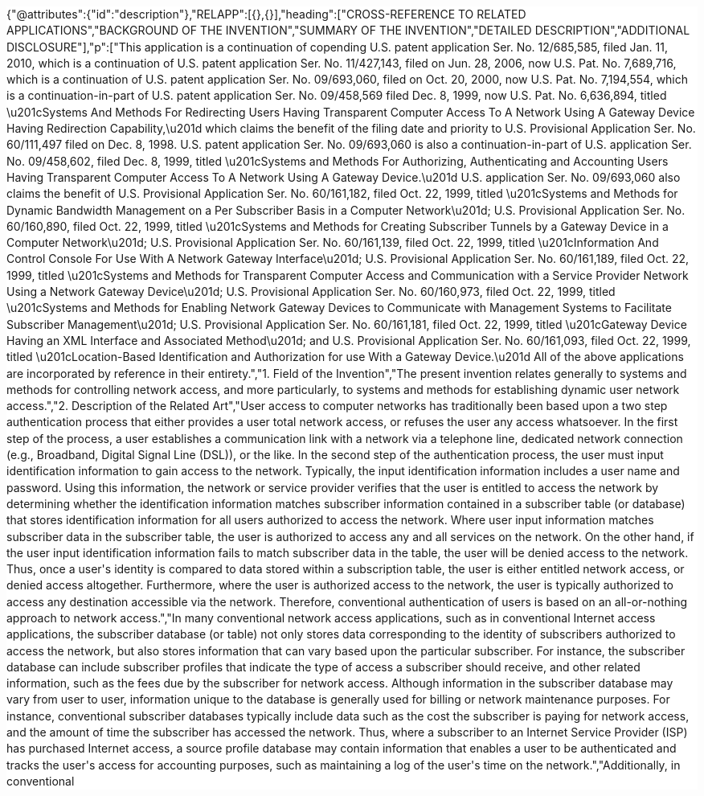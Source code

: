 {"@attributes":{"id":"description"},"RELAPP":[{},{}],"heading":["CROSS-REFERENCE TO RELATED APPLICATIONS","BACKGROUND OF THE INVENTION","SUMMARY OF THE INVENTION","DETAILED DESCRIPTION","ADDITIONAL DISCLOSURE"],"p":["This application is a continuation of copending U.S. patent application Ser. No. 12\/685,585, filed Jan. 11, 2010, which is a continuation of U.S. patent application Ser. No. 11\/427,143, filed on Jun. 28, 2006, now U.S. Pat. No. 7,689,716, which is a continuation of U.S. patent application Ser. No. 09\/693,060, filed on Oct. 20, 2000, now U.S. Pat. No. 7,194,554, which is a continuation-in-part of U.S. patent application Ser. No. 09\/458,569 filed Dec. 8, 1999, now U.S. Pat. No. 6,636,894, titled \u201cSystems And Methods For Redirecting Users Having Transparent Computer Access To A Network Using A Gateway Device Having Redirection Capability,\u201d which claims the benefit of the filing date and priority to U.S. Provisional Application Ser. No. 60\/111,497 filed on Dec. 8, 1998. U.S. patent application Ser. No. 09\/693,060 is also a continuation-in-part of U.S. application Ser. No. 09\/458,602, filed Dec. 8, 1999, titled \u201cSystems and Methods For Authorizing, Authenticating and Accounting Users Having Transparent Computer Access To A Network Using A Gateway Device.\u201d U.S. application Ser. No. 09\/693,060 also claims the benefit of U.S. Provisional Application Ser. No. 60\/161,182, filed Oct. 22, 1999, titled \u201cSystems and Methods for Dynamic Bandwidth Management on a Per Subscriber Basis in a Computer Network\u201d; U.S. Provisional Application Ser. No. 60\/160,890, filed Oct. 22, 1999, titled \u201cSystems and Methods for Creating Subscriber Tunnels by a Gateway Device in a Computer Network\u201d; U.S. Provisional Application Ser. No. 60\/161,139, filed Oct. 22, 1999, titled \u201cInformation And Control Console For Use With A Network Gateway Interface\u201d; U.S. Provisional Application Ser. No. 60\/161,189, filed Oct. 22, 1999, titled \u201cSystems and Methods for Transparent Computer Access and Communication with a Service Provider Network Using a Network Gateway Device\u201d; U.S. Provisional Application Ser. No. 60\/160,973, filed Oct. 22, 1999, titled \u201cSystems and Methods for Enabling Network Gateway Devices to Communicate with Management Systems to Facilitate Subscriber Management\u201d; U.S. Provisional Application Ser. No. 60\/161,181, filed Oct. 22, 1999, titled \u201cGateway Device Having an XML Interface and Associated Method\u201d; and U.S. Provisional Application Ser. No. 60\/161,093, filed Oct. 22, 1999, titled \u201cLocation-Based Identification and Authorization for use With a Gateway Device.\u201d All of the above applications are incorporated by reference in their entirety.","1. Field of the Invention","The present invention relates generally to systems and methods for controlling network access, and more particularly, to systems and methods for establishing dynamic user network access.","2. Description of the Related Art","User access to computer networks has traditionally been based upon a two step authentication process that either provides a user total network access, or refuses the user any access whatsoever. In the first step of the process, a user establishes a communication link with a network via a telephone line, dedicated network connection (e.g., Broadband, Digital Signal Line (DSL)), or the like. In the second step of the authentication process, the user must input identification information to gain access to the network. Typically, the input identification information includes a user name and password. Using this information, the network or service provider verifies that the user is entitled to access the network by determining whether the identification information matches subscriber information contained in a subscriber table (or database) that stores identification information for all users authorized to access the network. Where user input information matches subscriber data in the subscriber table, the user is authorized to access any and all services on the network. On the other hand, if the user input identification information fails to match subscriber data in the table, the user will be denied access to the network. Thus, once a user's identity is compared to data stored within a subscription table, the user is either entitled network access, or denied access altogether. Furthermore, where the user is authorized access to the network, the user is typically authorized to access any destination accessible via the network. Therefore, conventional authentication of users is based on an all-or-nothing approach to network access.","In many conventional network access applications, such as in conventional Internet access applications, the subscriber database (or table) not only stores data corresponding to the identity of subscribers authorized to access the network, but also stores information that can vary based upon the particular subscriber. For instance, the subscriber database can include subscriber profiles that indicate the type of access a subscriber should receive, and other related information, such as the fees due by the subscriber for network access. Although information in the subscriber database may vary from user to user, information unique to the database is generally used for billing or network maintenance purposes. For instance, conventional subscriber databases typically include data such as the cost the subscriber is paying for network access, and the amount of time the subscriber has accessed the network. Thus, where a subscriber to an Internet Service Provider (ISP) has purchased Internet access, a source profile database may contain information that enables a user to be authenticated and tracks the user's access for accounting purposes, such as maintaining a log of the user's time on the network.","Additionally, in conventional